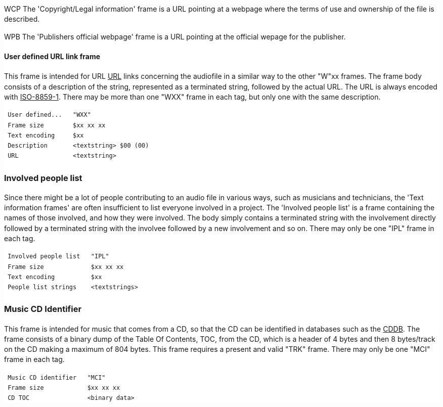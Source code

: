   WCP
   The 'Copyright/Legal information' frame is a URL pointing at a
   webpage where the terms of use and ownership of the file is described.
   
  WPB
   The 'Publishers official webpage' frame is a URL pointing at the
   official wepage for the publisher.


#### User defined URL link frame

   This frame is intended for URL [URL] links concerning the audiofile in
   a similar way to the other "W"xx frames. The frame body consists of a
   description of the string, represented as a terminated string,
   followed by the actual URL. The URL is always encoded with [ISO-8859-1].
   There may be more than one "WXX" frame in each tag, but
   only one with the same description.

     User defined...   "WXX"
     Frame size        $xx xx xx
     Text encoding     $xx
     Description       <textstring> $00 (00)
     URL               <textstring>


### Involved people list

   Since there might be a lot of people contributing to an audio file in
   various ways, such as musicians and technicians, the 'Text
   information frames' are often insufficient to list everyone involved
   in a project. The 'Involved people list' is a frame containing the
   names of those involved, and how they were involved. The body simply
   contains a terminated string with the involvement directly followed by
   a terminated string with the involvee followed by a new involvement
   and so on. There may only be one "IPL" frame in each tag.

     Involved people list   "IPL"
     Frame size             $xx xx xx
     Text encoding          $xx
     People list strings    <textstrings>


### Music CD Identifier

   This frame is intended for music that comes from a CD, so that the CD
   can be identified in databases such as the [CDDB]. The frame
   consists of a binary dump of the Table Of Contents, TOC,  from the CD,
   which is a header of 4 bytes and then 8 bytes/track on the CD making a
   maximum of 804 bytes. This frame requires a present and valid "TRK"
   frame. There may only be one "MCI" frame in each tag.

     Music CD identifier   "MCI"
     Frame size            $xx xx xx
     CD TOC                <binary data>



[CDDB]: #cddb
[ISO-639-2]: #iso-639-2
[ISO-8859-1]: #iso-8859-1
[ISRC]: #isrc
[JFIF]: #jfif
[MIME]: #mime
[MPEG]: #mpeg
[PNG]: #png
[UNICODE]: #unicode
[URL]: #url
